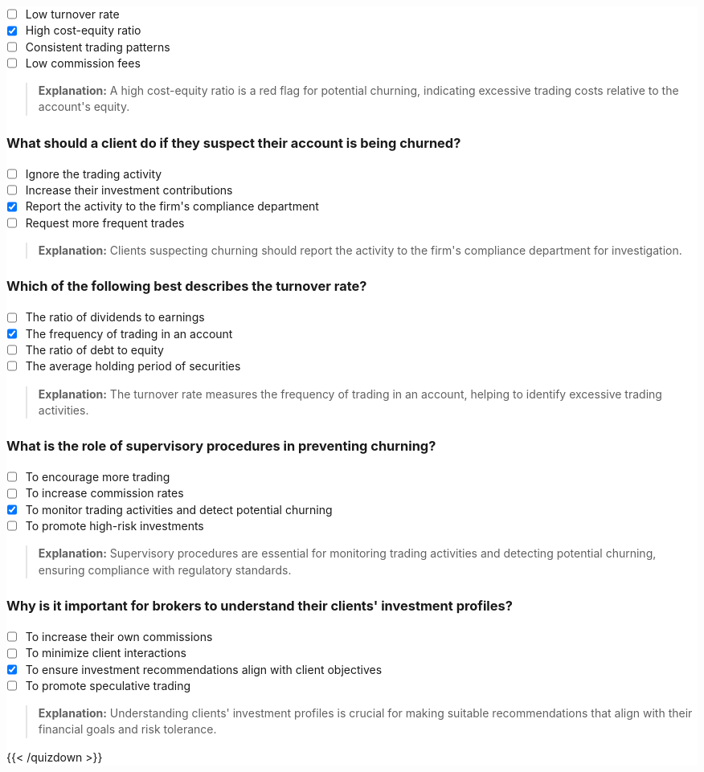 - [ ] Low turnover rate
- [x] High cost-equity ratio
- [ ] Consistent trading patterns
- [ ] Low commission fees

> **Explanation:** A high cost-equity ratio is a red flag for potential churning, indicating excessive trading costs relative to the account's equity.

### What should a client do if they suspect their account is being churned?

- [ ] Ignore the trading activity
- [ ] Increase their investment contributions
- [x] Report the activity to the firm's compliance department
- [ ] Request more frequent trades

> **Explanation:** Clients suspecting churning should report the activity to the firm's compliance department for investigation.

### Which of the following best describes the turnover rate?

- [ ] The ratio of dividends to earnings
- [x] The frequency of trading in an account
- [ ] The ratio of debt to equity
- [ ] The average holding period of securities

> **Explanation:** The turnover rate measures the frequency of trading in an account, helping to identify excessive trading activities.

### What is the role of supervisory procedures in preventing churning?

- [ ] To encourage more trading
- [ ] To increase commission rates
- [x] To monitor trading activities and detect potential churning
- [ ] To promote high-risk investments

> **Explanation:** Supervisory procedures are essential for monitoring trading activities and detecting potential churning, ensuring compliance with regulatory standards.

### Why is it important for brokers to understand their clients' investment profiles?

- [ ] To increase their own commissions
- [ ] To minimize client interactions
- [x] To ensure investment recommendations align with client objectives
- [ ] To promote speculative trading

> **Explanation:** Understanding clients' investment profiles is crucial for making suitable recommendations that align with their financial goals and risk tolerance.

{{< /quizdown >}}
